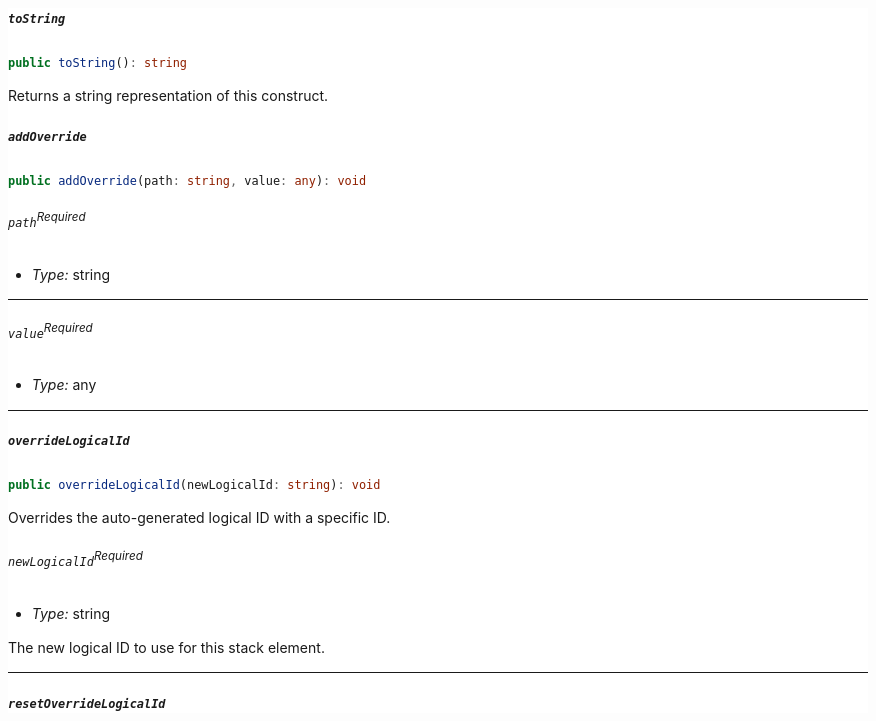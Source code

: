 
##### `toString` <a name="toString" id="rhizo-co-terraform-provider-grafana.folderPermissionItem.FolderPermissionItem.toString"></a>

```typescript
public toString(): string
```

Returns a string representation of this construct.

##### `addOverride` <a name="addOverride" id="rhizo-co-terraform-provider-grafana.folderPermissionItem.FolderPermissionItem.addOverride"></a>

```typescript
public addOverride(path: string, value: any): void
```

###### `path`<sup>Required</sup> <a name="path" id="rhizo-co-terraform-provider-grafana.folderPermissionItem.FolderPermissionItem.addOverride.parameter.path"></a>

- *Type:* string

---

###### `value`<sup>Required</sup> <a name="value" id="rhizo-co-terraform-provider-grafana.folderPermissionItem.FolderPermissionItem.addOverride.parameter.value"></a>

- *Type:* any

---

##### `overrideLogicalId` <a name="overrideLogicalId" id="rhizo-co-terraform-provider-grafana.folderPermissionItem.FolderPermissionItem.overrideLogicalId"></a>

```typescript
public overrideLogicalId(newLogicalId: string): void
```

Overrides the auto-generated logical ID with a specific ID.

###### `newLogicalId`<sup>Required</sup> <a name="newLogicalId" id="rhizo-co-terraform-provider-grafana.folderPermissionItem.FolderPermissionItem.overrideLogicalId.parameter.newLogicalId"></a>

- *Type:* string

The new logical ID to use for this stack element.

---

##### `resetOverrideLogicalId` <a name="resetOverrideLogicalId" id="rhizo-co-terraform-provider-grafana.folderPermissionItem.FolderPermissionItem.resetOverrideLogicalId"></a>
